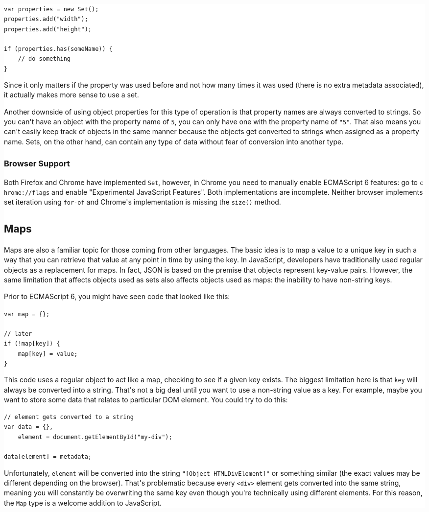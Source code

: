     var properties = new Set();
    properties.add("width");
    properties.add("height");

    if (properties.has(someName)) {
        // do something
    }

Since it only matters if the property was used before and not how many times it was used (there is no extra metadata associated), it actually makes more sense to use a set.

Another downside of using object properties for this type of operation is that property names are always converted to strings. So you can't have an object with the property name of `5`, you can only have one with the property name of `"5"`. That also means you can't easily keep track of objects in the same manner because the objects get converted to strings when assigned as a property name. Sets, on the other hand, can contain any type of data without fear of conversion into another type.

### Browser Support

Both Firefox and Chrome have implemented `Set`, however, in Chrome you need to manually enable ECMAScript 6 features: go to `chrome://flags` and enable "Experimental JavaScript Features". Both implementations are incomplete. Neither browser implements set iteration using `for-of` and Chrome's implementation is missing the `size()` method.

## Maps

Maps are also a familiar topic  for those coming from other languages.  The basic idea is to map a value to a unique key in such a way that you can retrieve that value at any point in time by using the key. In JavaScript, developers have traditionally used regular objects as a replacement for maps. In fact, JSON is based on the premise that objects represent key-value pairs. However, the same limitation that affects objects used as sets also affects objects used as maps: the inability to have non-string keys.

Prior to ECMAScript 6, you might have seen code that looked like this:

    var map = {};

    // later
    if (!map[key]) {
        map[key] = value;
    }

This code uses a regular object to act like a map, checking to see if a given key exists. The biggest limitation here is that `key` will always be converted into a string. That's not a big deal until you want to use a non-string value as a key. For example, maybe you want to store some data that relates to particular DOM element. You could try to do this:

    // element gets converted to a string
    var data = {},
        element = document.getElementById("my-div");

    data[element] = metadata;

Unfortunately, `element` will be converted into the string `"[Object HTMLDivElement]"` or something similar (the exact values may be different depending on the browser). That's problematic because every `<div>` element gets converted into the same string, meaning you will constantly be overwriting the same key even though you're technically using different elements. For this reason, the `Map` type is a welcome addition to JavaScript.
